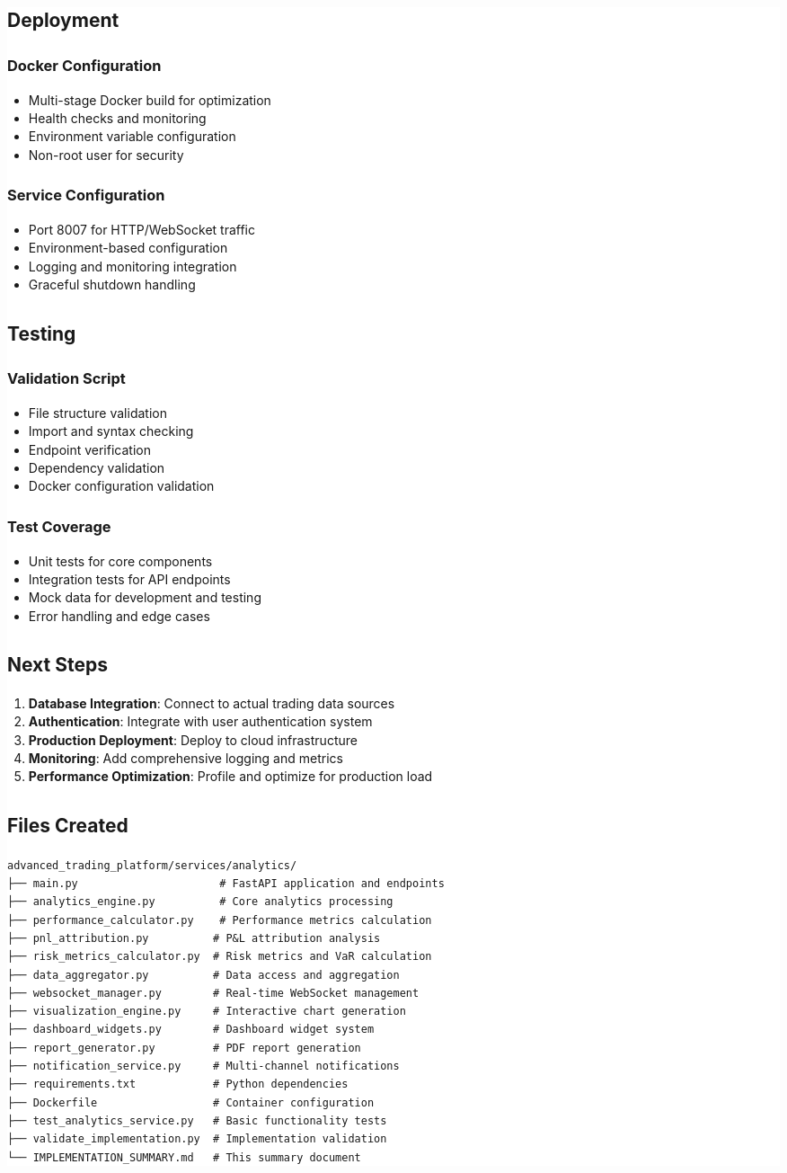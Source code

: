 ## Deployment

### Docker Configuration

- Multi-stage Docker build for optimization
- Health checks and monitoring
- Environment variable configuration
- Non-root user for security

### Service Configuration

- Port 8007 for HTTP/WebSocket traffic
- Environment-based configuration
- Logging and monitoring integration
- Graceful shutdown handling

## Testing

### Validation Script

- File structure validation
- Import and syntax checking
- Endpoint verification
- Dependency validation
- Docker configuration validation

### Test Coverage

- Unit tests for core components
- Integration tests for API endpoints
- Mock data for development and testing
- Error handling and edge cases

## Next Steps

1. **Database Integration**: Connect to actual trading data sources
2. **Authentication**: Integrate with user authentication system
3. **Production Deployment**: Deploy to cloud infrastructure
4. **Monitoring**: Add comprehensive logging and metrics
5. **Performance Optimization**: Profile and optimize for production load

## Files Created

```
advanced_trading_platform/services/analytics/
├── main.py                      # FastAPI application and endpoints
├── analytics_engine.py          # Core analytics processing
├── performance_calculator.py    # Performance metrics calculation
├── pnl_attribution.py          # P&L attribution analysis
├── risk_metrics_calculator.py  # Risk metrics and VaR calculation
├── data_aggregator.py          # Data access and aggregation
├── websocket_manager.py        # Real-time WebSocket management
├── visualization_engine.py     # Interactive chart generation
├── dashboard_widgets.py        # Dashboard widget system
├── report_generator.py         # PDF report generation
├── notification_service.py     # Multi-channel notifications
├── requirements.txt            # Python dependencies
├── Dockerfile                  # Container configuration
├── test_analytics_service.py   # Basic functionality tests
├── validate_implementation.py  # Implementation validation
└── IMPLEMENTATION_SUMMARY.md   # This summary document
```
